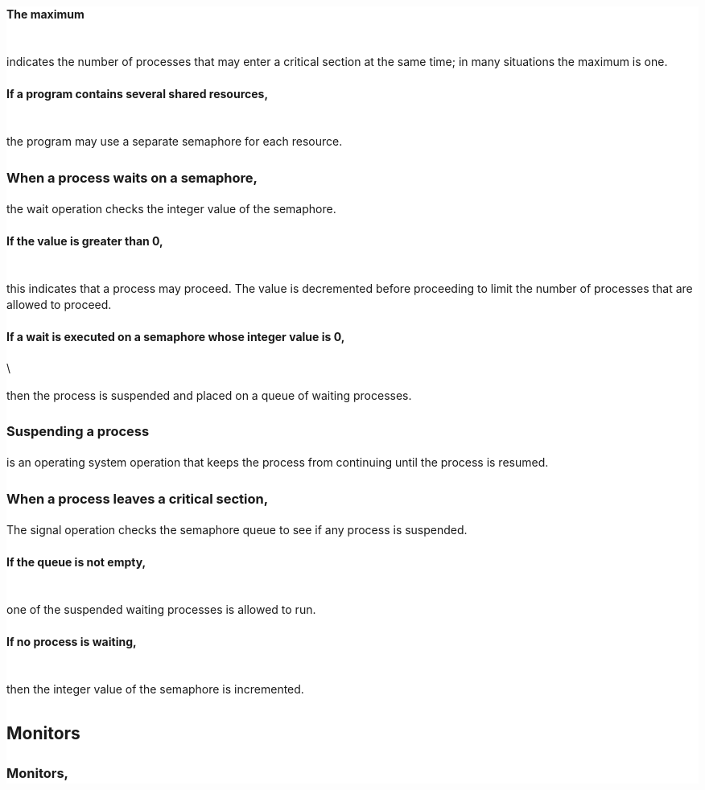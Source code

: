 #### The maximum

\
indicates the number of processes that may enter a critical section at the same time;
in many situations the maximum is one.

#### If a program contains several shared resources,

\
the program may use a separate semaphore for each resource.


### When a process waits on a semaphore,


the wait operation checks the integer value of the semaphore.

#### If the value is greater than 0,

\
this indicates that a process may proceed.
The value is decremented before proceeding to limit the number of processes that are allowed to proceed.


#### If a wait is executed on a semaphore whose integer value is 0,

\

then the process is suspended and placed on a queue of waiting processes.

### Suspending a process

is an operating system operation that keeps the process from continuing until the process is resumed.


### When a process leaves a critical section,

The signal operation checks the semaphore queue to see if any process is suspended.

#### If the queue is not empty,

\
one of the suspended waiting processes is allowed to run.

#### If no process is waiting,

\
then the integer value of the semaphore is incremented.


## Monitors



### Monitors,
